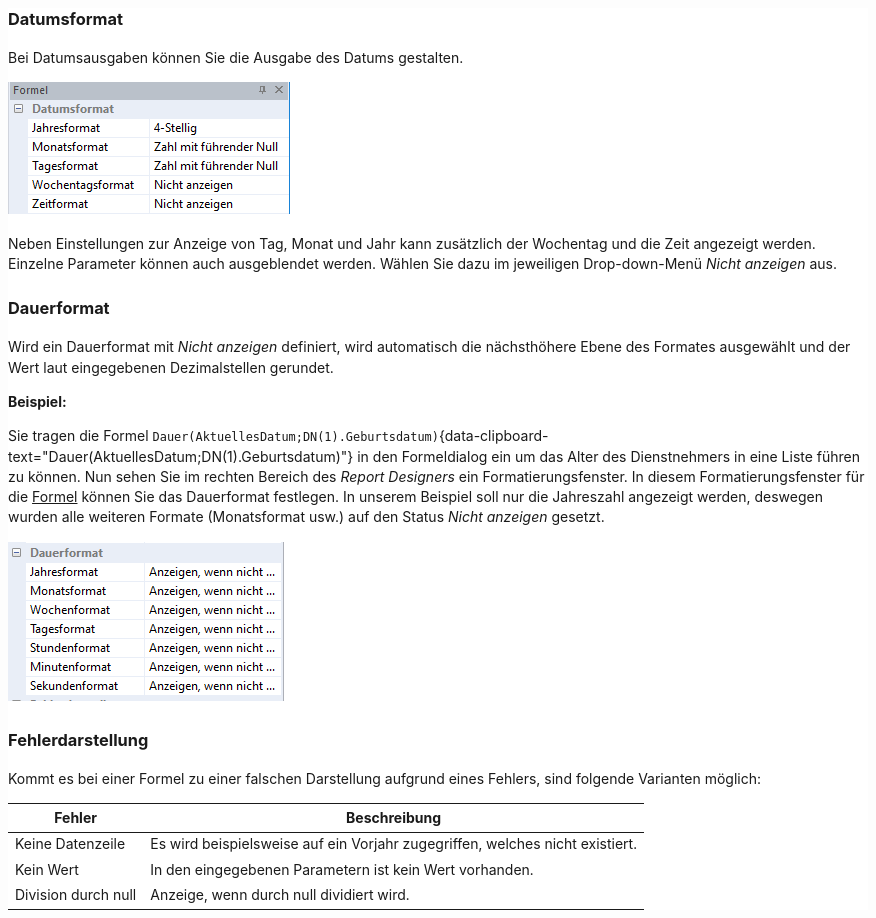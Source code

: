 ### Datumsformat

Bei Datumsausgaben können Sie die Ausgabe des Datums gestalten.

![Image](img/image73.png)

Neben Einstellungen zur Anzeige von Tag, Monat und Jahr kann zusätzlich der Wochentag und die Zeit angezeigt werden. Einzelne Parameter können auch ausgeblendet werden. Wählen Sie dazu im jeweiligen Drop-down-Menü *Nicht anzeigen* aus.

### Dauerformat

Wird ein Dauerformat mit *Nicht anzeigen* definiert, wird automatisch die nächsthöhere Ebene des Formates ausgewählt und der Wert laut eingegebenen Dezimalstellen gerundet.

**Beispiel:**

Sie tragen die Formel `Dauer(AktuellesDatum;DN(1).Geburtsdatum)`{data-clipboard-text="Dauer(AktuellesDatum;DN(1).Geburtsdatum)"} in den Formeldialog ein um das Alter des Dienstnehmers in eine Liste führen zu können. Nun sehen Sie im rechten Bereich des *Report Designers* ein Formatierungsfenster. In diesem Formatierungsfenster für die [Formel](../Eigenschaftsfenster/Formel.md) können Sie das Dauerformat festlegen. In unserem Beispiel soll nur die Jahreszahl angezeigt werden, deswegen wurden alle weiteren Formate (Monatsformat usw.) auf den Status *Nicht anzeigen* gesetzt.

![Image](img/image74.png)

### Fehlerdarstellung

Kommt es bei einer Formel zu einer falschen Darstellung aufgrund eines Fehlers, sind folgende Varianten möglich:

| **Fehler**          | **Beschreibung**                                                             |
| ------------------- | ---------------------------------------------------------------------------- |
| Keine Datenzeile    | Es wird beispielsweise auf ein Vorjahr zugegriffen, welches nicht existiert. |
| Kein Wert           | In den eingegebenen Parametern ist kein Wert vorhanden.                      |
| Division durch null | Anzeige, wenn durch null dividiert wird.                                     |
 